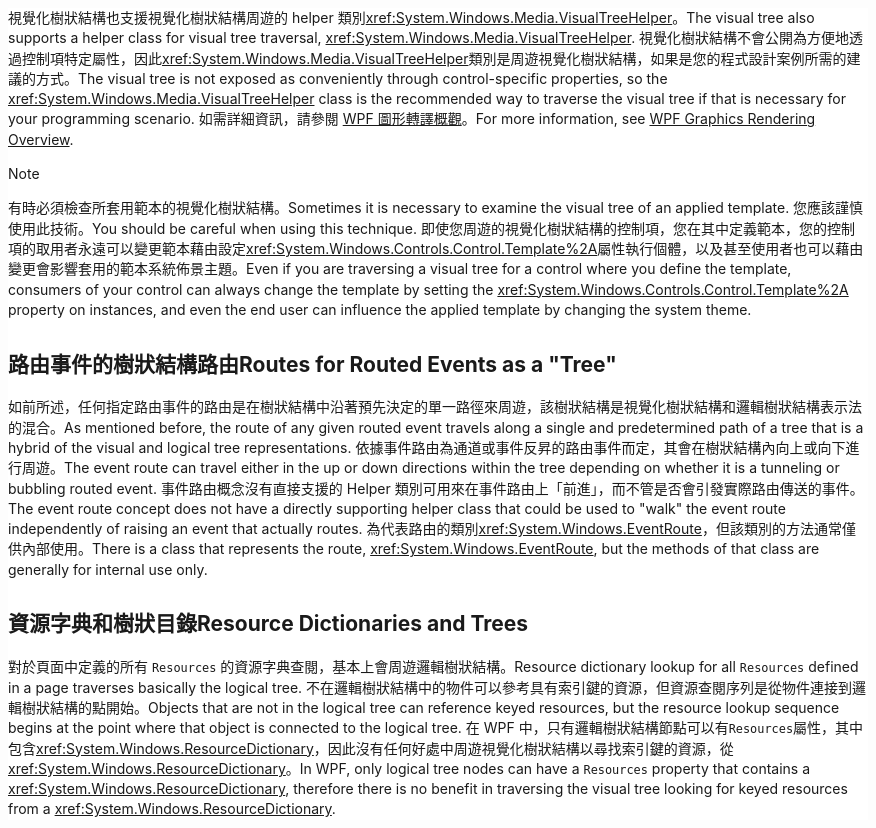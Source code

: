  <span data-ttu-id="8a146-184">視覺化樹狀結構也支援視覺化樹狀結構周遊的 helper 類別<xref:System.Windows.Media.VisualTreeHelper>。</span><span class="sxs-lookup"><span data-stu-id="8a146-184">The visual tree also supports a helper class for visual tree traversal, <xref:System.Windows.Media.VisualTreeHelper>.</span></span> <span data-ttu-id="8a146-185">視覺化樹狀結構不會公開為方便地透過控制項特定屬性，因此<xref:System.Windows.Media.VisualTreeHelper>類別是周遊視覺化樹狀結構，如果是您的程式設計案例所需的建議的方式。</span><span class="sxs-lookup"><span data-stu-id="8a146-185">The visual tree is not exposed as conveniently through control-specific properties, so the <xref:System.Windows.Media.VisualTreeHelper> class is the recommended way to traverse the visual tree if that is necessary for your programming scenario.</span></span> <span data-ttu-id="8a146-186">如需詳細資訊，請參閱 [WPF 圖形轉譯概觀](../graphics-multimedia/wpf-graphics-rendering-overview.md)。</span><span class="sxs-lookup"><span data-stu-id="8a146-186">For more information, see [WPF Graphics Rendering Overview](../graphics-multimedia/wpf-graphics-rendering-overview.md).</span></span>  
  
> [!NOTE]
>  <span data-ttu-id="8a146-187">有時必須檢查所套用範本的視覺化樹狀結構。</span><span class="sxs-lookup"><span data-stu-id="8a146-187">Sometimes it is necessary to examine the visual tree of an applied template.</span></span> <span data-ttu-id="8a146-188">您應該謹慎使用此技術。</span><span class="sxs-lookup"><span data-stu-id="8a146-188">You should be careful when using this technique.</span></span> <span data-ttu-id="8a146-189">即使您周遊的視覺化樹狀結構的控制項，您在其中定義範本，您的控制項的取用者永遠可以變更範本藉由設定<xref:System.Windows.Controls.Control.Template%2A>屬性執行個體，以及甚至使用者也可以藉由變更會影響套用的範本系統佈景主題。</span><span class="sxs-lookup"><span data-stu-id="8a146-189">Even if you are traversing a visual tree for a control where you define the template, consumers of your control can always change the template by setting the <xref:System.Windows.Controls.Control.Template%2A> property on instances, and even the end user can influence the applied template by changing the system theme.</span></span>  
  
<a name="routes"></a>   
## <a name="routes-for-routed-events-as-a-tree"></a><span data-ttu-id="8a146-190">路由事件的樹狀結構路由</span><span class="sxs-lookup"><span data-stu-id="8a146-190">Routes for Routed Events as a "Tree"</span></span>  
 <span data-ttu-id="8a146-191">如前所述，任何指定路由事件的路由是在樹狀結構中沿著預先決定的單一路徑來周遊，該樹狀結構是視覺化樹狀結構和邏輯樹狀結構表示法的混合。</span><span class="sxs-lookup"><span data-stu-id="8a146-191">As mentioned before, the route of any given routed event travels along a single and predetermined path of a tree that is a hybrid of the visual and logical tree representations.</span></span> <span data-ttu-id="8a146-192">依據事件路由為通道或事件反昇的路由事件而定，其會在樹狀結構內向上或向下進行周遊。</span><span class="sxs-lookup"><span data-stu-id="8a146-192">The event route can travel either in the up or down directions within the tree depending on whether it is a tunneling or bubbling routed event.</span></span> <span data-ttu-id="8a146-193">事件路由概念沒有直接支援的 Helper 類別可用來在事件路由上「前進」，而不管是否會引發實際路由傳送的事件。</span><span class="sxs-lookup"><span data-stu-id="8a146-193">The event route concept does not have a directly supporting helper class that could be used to "walk" the event route independently of raising an event that actually routes.</span></span> <span data-ttu-id="8a146-194">為代表路由的類別<xref:System.Windows.EventRoute>，但該類別的方法通常僅供內部使用。</span><span class="sxs-lookup"><span data-stu-id="8a146-194">There is a class that represents the route, <xref:System.Windows.EventRoute>, but the methods of that class are generally for internal use only.</span></span>  
  
<a name="resourcesandtrees"></a>   
## <a name="resource-dictionaries-and-trees"></a><span data-ttu-id="8a146-195">資源字典和樹狀目錄</span><span class="sxs-lookup"><span data-stu-id="8a146-195">Resource Dictionaries and Trees</span></span>  
 <span data-ttu-id="8a146-196">對於頁面中定義的所有 `Resources` 的資源字典查閱，基本上會周遊邏輯樹狀結構。</span><span class="sxs-lookup"><span data-stu-id="8a146-196">Resource dictionary lookup for all `Resources` defined in a page traverses basically the logical tree.</span></span> <span data-ttu-id="8a146-197">不在邏輯樹狀結構中的物件可以參考具有索引鍵的資源，但資源查閱序列是從物件連接到邏輯樹狀結構的點開始。</span><span class="sxs-lookup"><span data-stu-id="8a146-197">Objects that are not in the logical tree can reference keyed resources, but the resource lookup sequence begins at the point where that object is connected to the logical tree.</span></span> <span data-ttu-id="8a146-198">在 WPF 中，只有邏輯樹狀結構節點可以有`Resources`屬性，其中包含<xref:System.Windows.ResourceDictionary>，因此沒有任何好處中周遊視覺化樹狀結構以尋找索引鍵的資源，從<xref:System.Windows.ResourceDictionary>。</span><span class="sxs-lookup"><span data-stu-id="8a146-198">In WPF, only logical tree nodes can have a `Resources` property that contains a <xref:System.Windows.ResourceDictionary>, therefore there is no benefit in traversing the visual tree looking for keyed resources from a <xref:System.Windows.ResourceDictionary>.</span></span>  
  